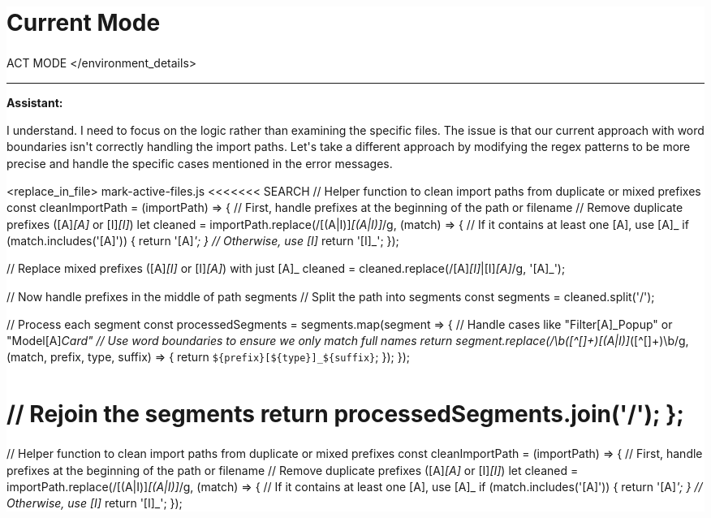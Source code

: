 # Current Mode
ACT MODE
</environment_details>

---

**Assistant:**

<thinking>
I understand. I need to focus on the logic rather than examining the specific files. The issue is that our current approach with word boundaries isn't correctly handling the import paths. Let's take a different approach by modifying the regex patterns to be more precise and handle the specific cases mentioned in the error messages.
</thinking>

<replace_in_file>
<path>mark-active-files.js</path>
<diff>
<<<<<<< SEARCH
// Helper function to clean import paths from duplicate or mixed prefixes
const cleanImportPath = (importPath) => {
  // First, handle prefixes at the beginning of the path or filename
  // Remove duplicate prefixes ([A]_[A]_ or [I]_[I]_)
  let cleaned = importPath.replace(/\[(A|I)\]_\[(A|I)\]_/g, (match) => {
    // If it contains at least one [A], use [A]_
    if (match.includes('[A]')) {
      return '[A]_';
    }
    // Otherwise, use [I]_
    return '[I]_';
  });
  
  // Replace mixed prefixes ([A]_[I]_ or [I]_[A]_) with just [A]_
  cleaned = cleaned.replace(/\[A\]_\[I\]_|\[I\]_\[A\]_/g, '[A]_');
  
  // Now handle prefixes in the middle of path segments
  // Split the path into segments
  const segments = cleaned.split('/');
  
  // Process each segment
  const processedSegments = segments.map(segment => {
    // Handle cases like "Filter[A]_Popup" or "Model[A]_Card"
    // Use word boundaries to ensure we only match full names
    return segment.replace(/\b([^[]+)\[(A|I)\]_([^[]+)\b/g, (match, prefix, type, suffix) => {
      return `${prefix}[${type}]_${suffix}`;
    });
  });
  
  // Rejoin the segments
  return processedSegments.join('/');
};
=======
// Helper function to clean import paths from duplicate or mixed prefixes
const cleanImportPath = (importPath) => {
  // First, handle prefixes at the beginning of the path or filename
  // Remove duplicate prefixes ([A]_[A]_ or [I]_[I]_)
  let cleaned = importPath.replace(/\[(A|I)\]_\[(A|I)\]_/g, (match) => {
    // If it contains at least one [A], use [A]_
    if (match.includes('[A]')) {
      return '[A]_';
    }
    // Otherwise, use [I]_
    return '[I]_';
  });
  